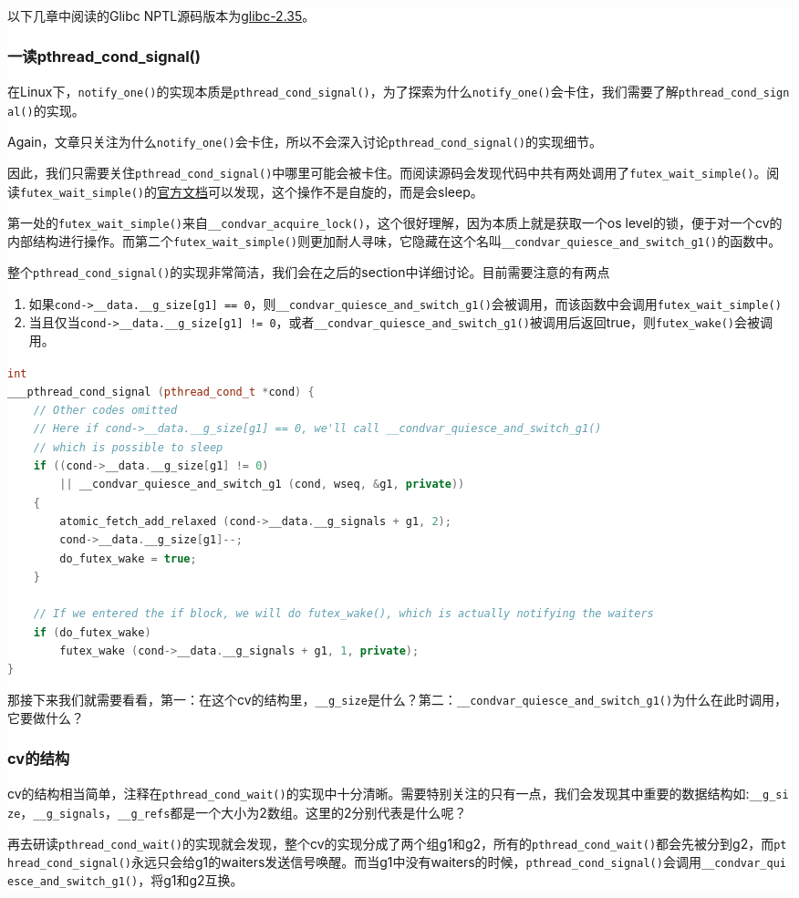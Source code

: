 以下几章中阅读的Glibc NPTL源码版本为[glibc-2.35](https://github.com/bminor/glibc/releases/tag/glibc-2.35)。

### 一读pthread_cond_signal()

在Linux下，`notify_one()`的实现本质是`pthread_cond_signal()`，为了探索为什么`notify_one()`会卡住，我们需要了解`pthread_cond_signal()`的实现。

Again，文章只关注为什么`notify_one()`会卡住，所以不会深入讨论`pthread_cond_signal()`的实现细节。

因此，我们只需要关住`pthread_cond_signal()`中哪里可能会被卡住。而阅读源码会发现代码中共有两处调用了`futex_wait_simple()`。阅读`futex_wait_simple()`的[官方文档](https://man7.org/linux/man-pages/man2/futex.2.html)可以发现，这个操作不是自旋的，而是会sleep。

第一处的`futex_wait_simple()`来自`__condvar_acquire_lock()`，这个很好理解，因为本质上就是获取一个os level的锁，便于对一个cv的内部结构进行操作。而第二个`futex_wait_simple()`则更加耐人寻味，它隐藏在这个名叫`__condvar_quiesce_and_switch_g1()`的函数中。

整个`pthread_cond_signal()`的实现非常简洁，我们会在之后的section中详细讨论。目前需要注意的有两点
1. 如果`cond->__data.__g_size[g1] == 0`，则`__condvar_quiesce_and_switch_g1()`会被调用，而该函数中会调用`futex_wait_simple()`
2. 当且仅当`cond->__data.__g_size[g1] != 0`，或者`__condvar_quiesce_and_switch_g1()`被调用后返回true，则`futex_wake()`会被调用。

```cpp
int
___pthread_cond_signal (pthread_cond_t *cond) {
    // Other codes omitted
    // Here if cond->__data.__g_size[g1] == 0, we'll call __condvar_quiesce_and_switch_g1()
    // which is possible to sleep
    if ((cond->__data.__g_size[g1] != 0)
        || __condvar_quiesce_and_switch_g1 (cond, wseq, &g1, private))
    {
        atomic_fetch_add_relaxed (cond->__data.__g_signals + g1, 2);
        cond->__data.__g_size[g1]--;
        do_futex_wake = true;
    }

    // If we entered the if block, we will do futex_wake(), which is actually notifying the waiters
    if (do_futex_wake)
        futex_wake (cond->__data.__g_signals + g1, 1, private);
}
```

那接下来我们就需要看看，第一：在这个cv的结构里，`__g_size`是什么？第二：`__condvar_quiesce_and_switch_g1()`为什么在此时调用，它要做什么？

### cv的结构

cv的结构相当简单，注释在`pthread_cond_wait()`的实现中十分清晰。需要特别关注的只有一点，我们会发现其中重要的数据结构如:`__g_size`，`__g_signals`，`__g_refs`都是一个大小为2数组。这里的2分别代表是什么呢？

再去研读`pthread_cond_wait()`的实现就会发现，整个cv的实现分成了两个组g1和g2，所有的`pthread_cond_wait()`都会先被分到g2，而`pthread_cond_signal()`永远只会给g1的waiters发送信号唤醒。而当g1中没有waiters的时候，`pthread_cond_signal()`会调用`__condvar_quiesce_and_switch_g1()`，将g1和g2互换。
